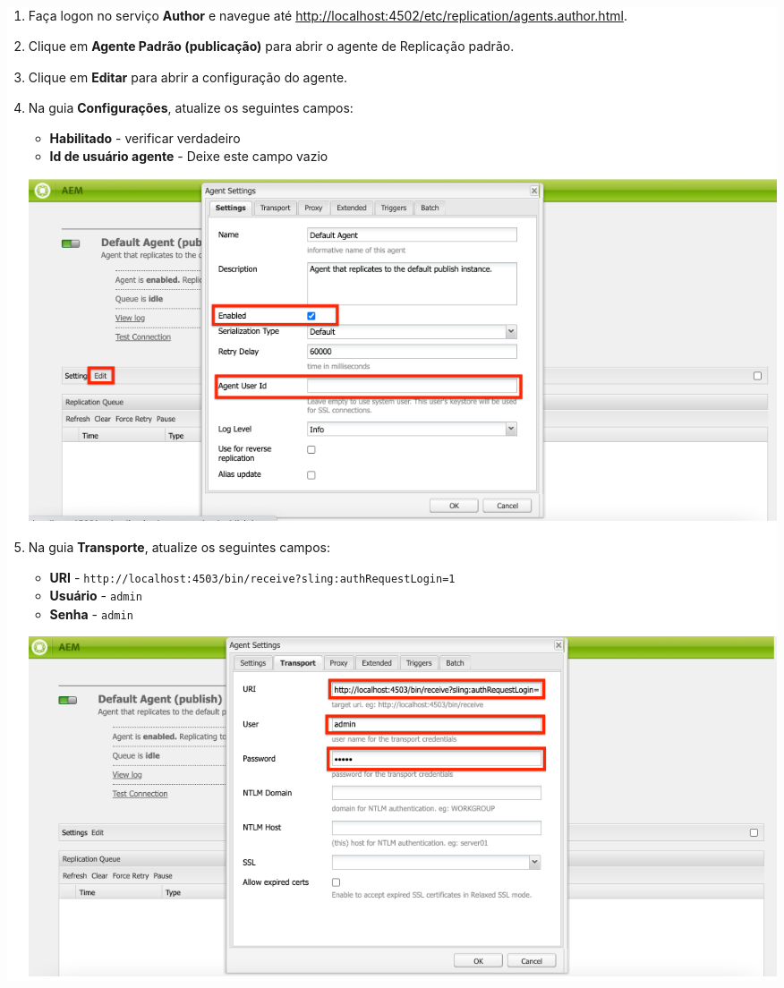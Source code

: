 1. Faça logon no serviço **Author** e navegue até [http://localhost:4502/etc/replication/agents.author.html](http://localhost:4502/etc/replication/agents.author.html).
1. Clique em **Agente Padrão (publicação)** para abrir o agente de Replicação padrão.
1. Clique em **Editar** para abrir a configuração do agente.
1. Na guia **Configurações**, atualize os seguintes campos:

   + **Habilitado** - verificar verdadeiro
   + **Id de usuário agente** - Deixe este campo vazio

   ![Configuração do Agente de Replicação - Configurações](assets/aem-runtime/settings-config.png)

1. Na guia **Transporte**, atualize os seguintes campos:

   + **URI** - `http://localhost:4503/bin/receive?sling:authRequestLogin=1`
   + **Usuário** - `admin`
   + **Senha** - `admin`

   ![Configuração do Agente de Replicação - Transporte](assets/aem-runtime/transport-config.png)
